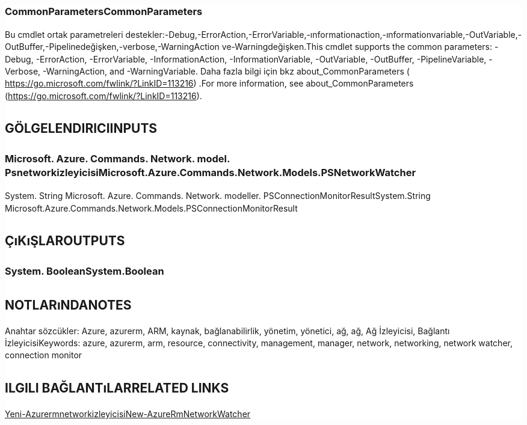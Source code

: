 ### <span data-ttu-id="4f3e8-141">CommonParameters</span><span class="sxs-lookup"><span data-stu-id="4f3e8-141">CommonParameters</span></span>
<span data-ttu-id="4f3e8-142">Bu cmdlet ortak parametreleri destekler:-Debug,-ErrorAction,-ErrorVariable,-ınformationaction,-ınformationvariable,-OutVariable,-OutBuffer,-Pipelinedeğişken,-verbose,-WarningAction ve-Warningdeğişken.</span><span class="sxs-lookup"><span data-stu-id="4f3e8-142">This cmdlet supports the common parameters: -Debug, -ErrorAction, -ErrorVariable, -InformationAction, -InformationVariable, -OutVariable, -OutBuffer, -PipelineVariable, -Verbose, -WarningAction, and -WarningVariable.</span></span>
<span data-ttu-id="4f3e8-143">Daha fazla bilgi için bkz about_CommonParameters ( https://go.microsoft.com/fwlink/?LinkID=113216) .</span><span class="sxs-lookup"><span data-stu-id="4f3e8-143">For more information, see about_CommonParameters (https://go.microsoft.com/fwlink/?LinkID=113216).</span></span>

## <span data-ttu-id="4f3e8-144">GÖLGELENDIRICI</span><span class="sxs-lookup"><span data-stu-id="4f3e8-144">INPUTS</span></span>

### <span data-ttu-id="4f3e8-145">Microsoft. Azure. Commands. Network. model. Psnetworkizleyicisi</span><span class="sxs-lookup"><span data-stu-id="4f3e8-145">Microsoft.Azure.Commands.Network.Models.PSNetworkWatcher</span></span>
<span data-ttu-id="4f3e8-146">System. String Microsoft. Azure. Commands. Network. modeller. PSConnectionMonitorResult</span><span class="sxs-lookup"><span data-stu-id="4f3e8-146">System.String Microsoft.Azure.Commands.Network.Models.PSConnectionMonitorResult</span></span>

## <span data-ttu-id="4f3e8-147">ÇıKıŞLAR</span><span class="sxs-lookup"><span data-stu-id="4f3e8-147">OUTPUTS</span></span>

### <span data-ttu-id="4f3e8-148">System. Boolean</span><span class="sxs-lookup"><span data-stu-id="4f3e8-148">System.Boolean</span></span>

## <span data-ttu-id="4f3e8-149">NOTLARıNDA</span><span class="sxs-lookup"><span data-stu-id="4f3e8-149">NOTES</span></span>
<span data-ttu-id="4f3e8-150">Anahtar sözcükler: Azure, azurerm, ARM, kaynak, bağlanabilirlik, yönetim, yönetici, ağ, ağ, Ağ İzleyicisi, Bağlantı İzleyicisi</span><span class="sxs-lookup"><span data-stu-id="4f3e8-150">Keywords: azure, azurerm, arm, resource, connectivity, management, manager, network, networking, network watcher, connection monitor</span></span>

## <span data-ttu-id="4f3e8-151">ILGILI BAĞLANTıLAR</span><span class="sxs-lookup"><span data-stu-id="4f3e8-151">RELATED LINKS</span></span>

[<span data-ttu-id="4f3e8-152">Yeni-Azurermnetworkizleyicisi</span><span class="sxs-lookup"><span data-stu-id="4f3e8-152">New-AzureRmNetworkWatcher</span></span>]()
